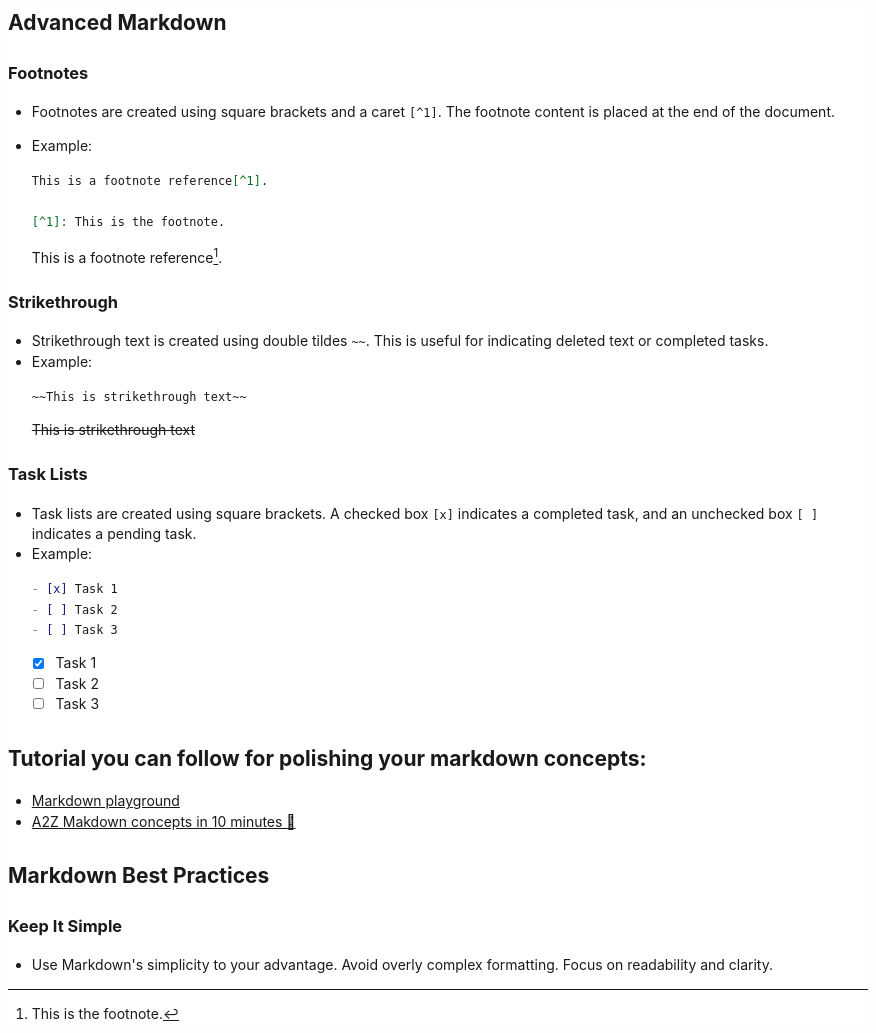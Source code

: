 ## Advanced Markdown

### Footnotes
- Footnotes are created using square brackets and a caret `[^1]`. The footnote content is placed at the end of the document.
- Example:
    ```markdown
    This is a footnote reference[^1].

    [^1]: This is the footnote.
    ```
    This is a footnote reference[^1].

    [^1]: This is the footnote.

### Strikethrough
- Strikethrough text is created using double tildes `~~`. This is useful for indicating deleted text or completed tasks.
- Example:
    ```markdown
    ~~This is strikethrough text~~
    ```
    ~~This is strikethrough text~~

### Task Lists
- Task lists are created using square brackets. A checked box `[x]` indicates a completed task, and an unchecked box `[ ]` indicates a pending task.
- Example:
    ```markdown
    - [x] Task 1
    - [ ] Task 2
    - [ ] Task 3
    ```
    - [x] Task 1
    - [ ] Task 2
    - [ ] Task 3

## Tutorial you can follow for polishing your markdown concepts:
- [Markdown playground](https://dillinger.io/)
- [A2Z Makdown concepts in 10 minutes 🎥](https://www.youtube.com/watch?v=_PPWWRV6gbA&t=60s)


## Markdown Best Practices

### Keep It Simple
- Use Markdown's simplicity to your advantage. Avoid overly complex formatting. Focus on readability and clarity.
